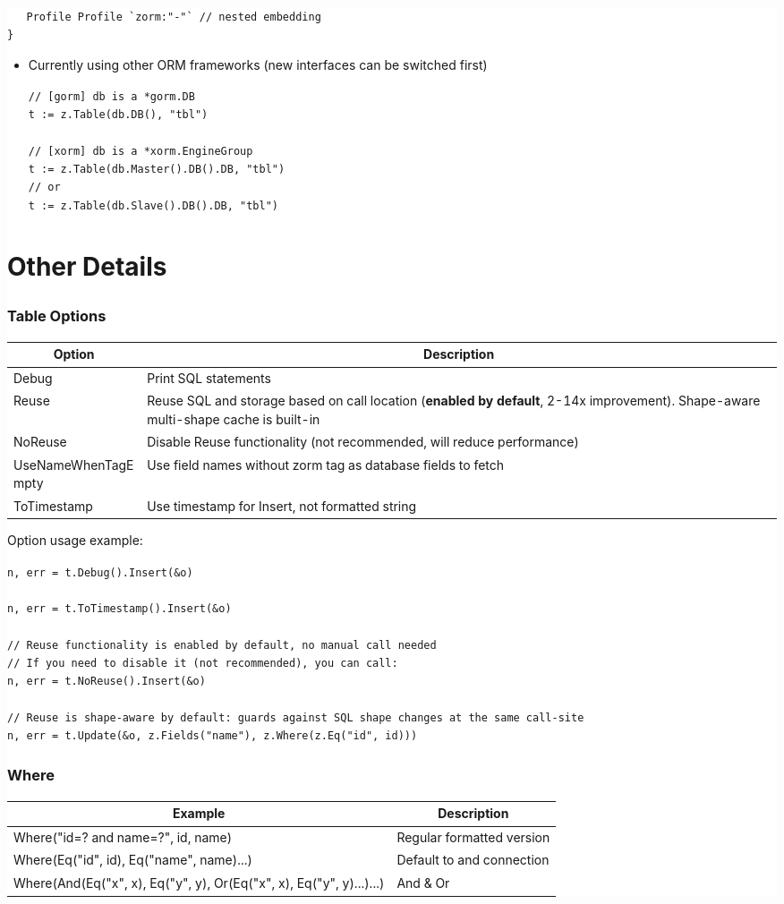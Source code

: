    ``` golang
      Profile Profile `zorm:"-"` // nested embedding
   }
   ```

- Currently using other ORM frameworks (new interfaces can be switched first)
   ``` golang
   // [gorm] db is a *gorm.DB
   t := z.Table(db.DB(), "tbl")

   // [xorm] db is a *xorm.EngineGroup
   t := z.Table(db.Master().DB().DB, "tbl")
   // or
   t := z.Table(db.Slave().DB().DB, "tbl")
   ```

# Other Details

### Table Options

| Option              | Description                                                                                                                         |
|---------------------|-------------------------------------------------------------------------------------------------------------------------------------|
| Debug               | Print SQL statements                                                                                                                |
| Reuse               | Reuse SQL and storage based on call location (**enabled by default**, 2-14x improvement). Shape-aware multi-shape cache is built-in |
| NoReuse             | Disable Reuse functionality (not recommended, will reduce performance)                                                              |
| UseNameWhenTagEmpty | Use field names without zorm tag as database fields to fetch                                                                        |
| ToTimestamp         | Use timestamp for Insert, not formatted string                                                                                      |

Option usage example:
   ``` golang
   n, err = t.Debug().Insert(&o)

   n, err = t.ToTimestamp().Insert(&o)

   // Reuse functionality is enabled by default, no manual call needed
   // If you need to disable it (not recommended), you can call:
   n, err = t.NoReuse().Insert(&o)

   // Reuse is shape-aware by default: guards against SQL shape changes at the same call-site
   n, err = t.Update(&o, z.Fields("name"), z.Where(z.Eq("id", id)))
   ```

### Where

| Example                                                             | Description               |
|---------------------------------------------------------------------|---------------------------|
| Where("id=? and name=?", id, name)                                  | Regular formatted version |
| Where(Eq("id", id), Eq("name", name)...)                            | Default to and connection |
| Where(And(Eq("x", x), Eq("y", y), Or(Eq("x", x), Eq("y", y)...)...) | And & Or                  |
